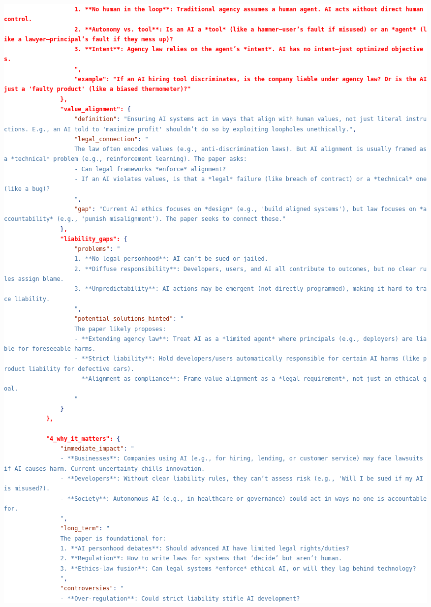 ```json
                    1. **No human in the loop**: Traditional agency assumes a human agent. AI acts without direct human control.
                    2. **Autonomy vs. tool**: Is an AI a *tool* (like a hammer—user’s fault if misused) or an *agent* (like a lawyer—principal’s fault if they mess up)?
                    3. **Intent**: Agency law relies on the agent’s *intent*. AI has no intent—just optimized objectives.
                    ",
                    "example": "If an AI hiring tool discriminates, is the company liable under agency law? Or is the AI just a 'faulty product' (like a biased thermometer)?"
                },
                "value_alignment": {
                    "definition": "Ensuring AI systems act in ways that align with human values, not just literal instructions. E.g., an AI told to 'maximize profit' shouldn’t do so by exploiting loopholes unethically.",
                    "legal_connection": "
                    The law often encodes values (e.g., anti-discrimination laws). But AI alignment is usually framed as a *technical* problem (e.g., reinforcement learning). The paper asks:
                    - Can legal frameworks *enforce* alignment?
                    - If an AI violates values, is that a *legal* failure (like breach of contract) or a *technical* one (like a bug)?
                    ",
                    "gap": "Current AI ethics focuses on *design* (e.g., 'build aligned systems'), but law focuses on *accountability* (e.g., 'punish misalignment'). The paper seeks to connect these."
                },
                "liability_gaps": {
                    "problems": "
                    1. **No legal personhood**: AI can’t be sued or jailed.
                    2. **Diffuse responsibility**: Developers, users, and AI all contribute to outcomes, but no clear rules assign blame.
                    3. **Unpredictability**: AI actions may be emergent (not directly programmed), making it hard to trace liability.
                    ",
                    "potential_solutions_hinted": "
                    The paper likely proposes:
                    - **Extending agency law**: Treat AI as a *limited agent* where principals (e.g., deployers) are liable for foreseeable harms.
                    - **Strict liability**: Hold developers/users automatically responsible for certain AI harms (like product liability for defective cars).
                    - **Alignment-as-compliance**: Frame value alignment as a *legal requirement*, not just an ethical goal.
                    "
                }
            },

            "4_why_it_matters": {
                "immediate_impact": "
                - **Businesses**: Companies using AI (e.g., for hiring, lending, or customer service) may face lawsuits if AI causes harm. Current uncertainty chills innovation.
                - **Developers**: Without clear liability rules, they can’t assess risk (e.g., 'Will I be sued if my AI is misused?).
                - **Society**: Autonomous AI (e.g., in healthcare or governance) could act in ways no one is accountable for.
                ",
                "long_term": "
                The paper is foundational for:
                1. **AI personhood debates**: Should advanced AI have limited legal rights/duties?
                2. **Regulation**: How to write laws for systems that ‘decide’ but aren’t human.
                3. **Ethics-law fusion**: Can legal systems *enforce* ethical AI, or will they lag behind technology?
                ",
                "controversies": "
                - **Over-regulation**: Could strict liability stifle AI development?
```